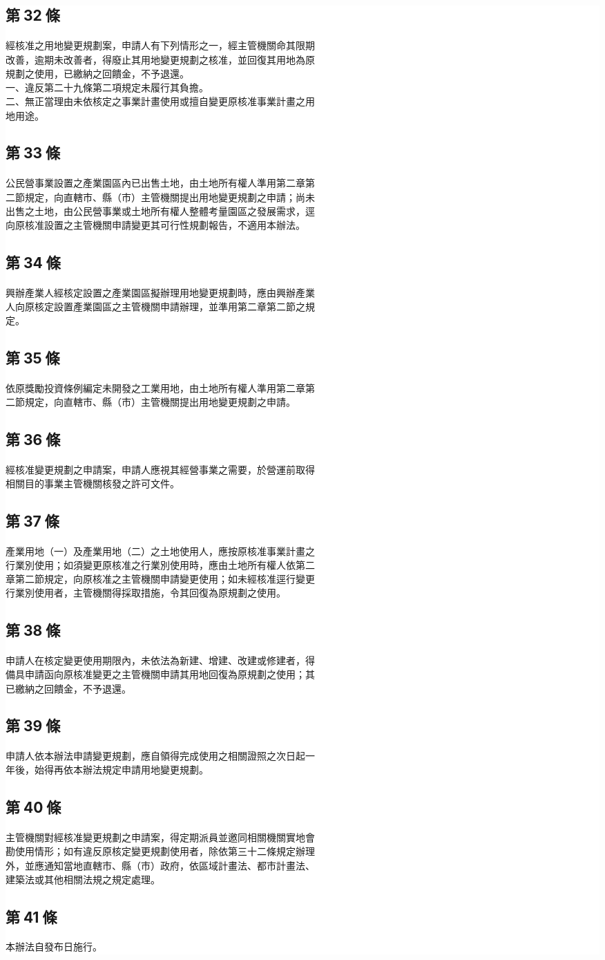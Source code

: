 第 32 條
--------
經核准之用地變更規劃案，申請人有下列情形之一，經主管機關命其限期  
改善，逾期未改善者，得廢止其用地變更規劃之核准，並回復其用地為原  
規劃之使用，已繳納之回饋金，不予退還。  
一、違反第二十九條第二項規定未履行其負擔。  
二、無正當理由未依核定之事業計畫使用或擅自變更原核准事業計畫之用  
    地用途。

第 33 條
--------
公民營事業設置之產業園區內已出售土地，由土地所有權人準用第二章第  
二節規定，向直轄市、縣（市）主管機關提出用地變更規劃之申請；尚未  
出售之土地，由公民營事業或土地所有權人整體考量園區之發展需求，逕  
向原核准設置之主管機關申請變更其可行性規劃報告，不適用本辦法。

第 34 條
--------
興辦產業人經核定設置之產業園區擬辦理用地變更規劃時，應由興辦產業  
人向原核定設置產業園區之主管機關申請辦理，並準用第二章第二節之規  
定。

第 35 條
--------
依原獎勵投資條例編定未開發之工業用地，由土地所有權人準用第二章第  
二節規定，向直轄市、縣（市）主管機關提出用地變更規劃之申請。

第 36 條
--------
經核准變更規劃之申請案，申請人應視其經營事業之需要，於營運前取得  
相關目的事業主管機關核發之許可文件。

第 37 條
--------
產業用地（一）及產業用地（二）之土地使用人，應按原核准事業計畫之  
行業別使用；如須變更原核准之行業別使用時，應由土地所有權人依第二  
章第二節規定，向原核准之主管機關申請變更使用；如未經核准逕行變更  
行業別使用者，主管機關得採取措施，令其回復為原規劃之使用。

第 38 條
--------
申請人在核定變更使用期限內，未依法為新建、增建、改建或修建者，得  
備具申請函向原核准變更之主管機關申請其用地回復為原規劃之使用；其  
已繳納之回饋金，不予退還。

第 39 條
--------
申請人依本辦法申請變更規劃，應自領得完成使用之相關證照之次日起一  
年後，始得再依本辦法規定申請用地變更規劃。

第 40 條
--------
主管機關對經核准變更規劃之申請案，得定期派員並邀同相關機關實地會  
勘使用情形；如有違反原核定變更規劃使用者，除依第三十二條規定辦理  
外，並應通知當地直轄市、縣（市）政府，依區域計畫法、都市計畫法、  
建築法或其他相關法規之規定處理。

第 41 條
--------
本辦法自發布日施行。

